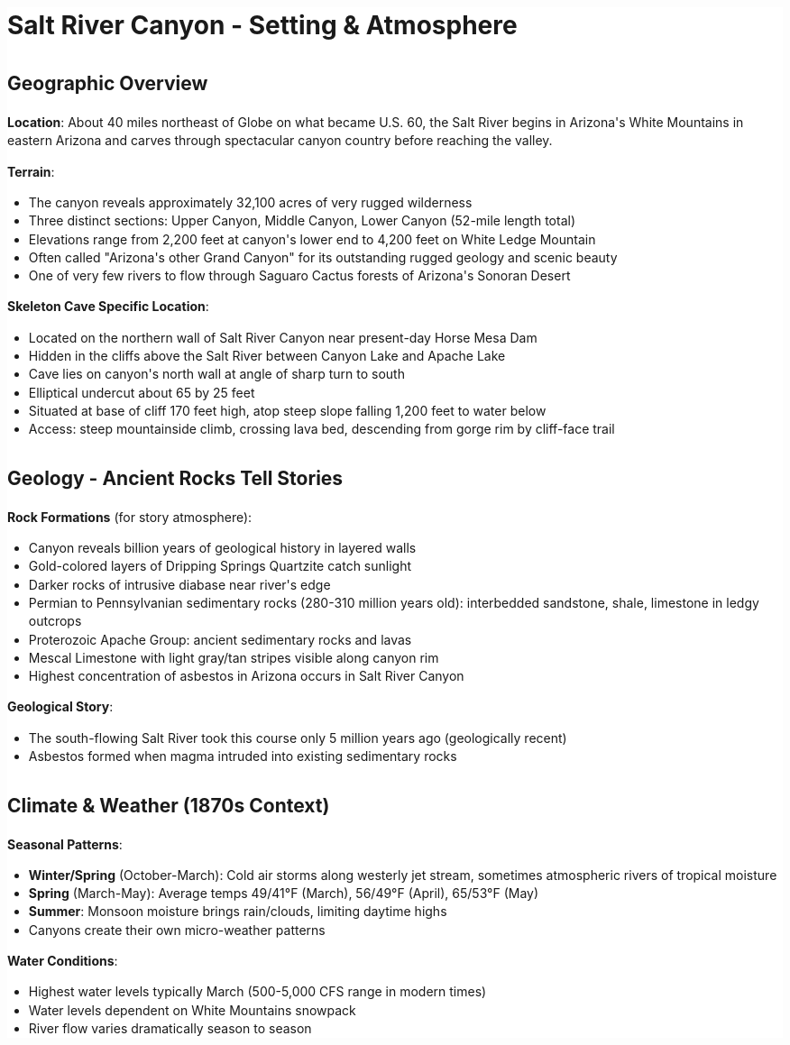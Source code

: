 # Salt River Canyon - Setting & Atmosphere

## Geographic Overview

**Location**: About 40 miles northeast of Globe on what became U.S. 60, the Salt River begins in Arizona's White Mountains in eastern Arizona and carves through spectacular canyon country before reaching the valley.

**Terrain**:
- The canyon reveals approximately 32,100 acres of very rugged wilderness
- Three distinct sections: Upper Canyon, Middle Canyon, Lower Canyon (52-mile length total)
- Elevations range from 2,200 feet at canyon's lower end to 4,200 feet on White Ledge Mountain
- Often called "Arizona's other Grand Canyon" for its outstanding rugged geology and scenic beauty
- One of very few rivers to flow through Saguaro Cactus forests of Arizona's Sonoran Desert

**Skeleton Cave Specific Location**:
- Located on the northern wall of Salt River Canyon near present-day Horse Mesa Dam
- Hidden in the cliffs above the Salt River between Canyon Lake and Apache Lake
- Cave lies on canyon's north wall at angle of sharp turn to south
- Elliptical undercut about 65 by 25 feet
- Situated at base of cliff 170 feet high, atop steep slope falling 1,200 feet to water below
- Access: steep mountainside climb, crossing lava bed, descending from gorge rim by cliff-face trail

## Geology - Ancient Rocks Tell Stories

**Rock Formations** (for story atmosphere):
- Canyon reveals billion years of geological history in layered walls
- Gold-colored layers of Dripping Springs Quartzite catch sunlight
- Darker rocks of intrusive diabase near river's edge
- Permian to Pennsylvanian sedimentary rocks (280-310 million years old): interbedded sandstone, shale, limestone in ledgy outcrops
- Proterozoic Apache Group: ancient sedimentary rocks and lavas
- Mescal Limestone with light gray/tan stripes visible along canyon rim
- Highest concentration of asbestos in Arizona occurs in Salt River Canyon

**Geological Story**:
- The south-flowing Salt River took this course only 5 million years ago (geologically recent)
- Asbestos formed when magma intruded into existing sedimentary rocks

## Climate & Weather (1870s Context)

**Seasonal Patterns**:
- **Winter/Spring** (October-March): Cold air storms along westerly jet stream, sometimes atmospheric rivers of tropical moisture
- **Spring** (March-May): Average temps 49/41°F (March), 56/49°F (April), 65/53°F (May)
- **Summer**: Monsoon moisture brings rain/clouds, limiting daytime highs
- Canyons create their own micro-weather patterns

**Water Conditions**:
- Highest water levels typically March (500-5,000 CFS range in modern times)
- Water levels dependent on White Mountains snowpack
- River flow varies dramatically season to season
